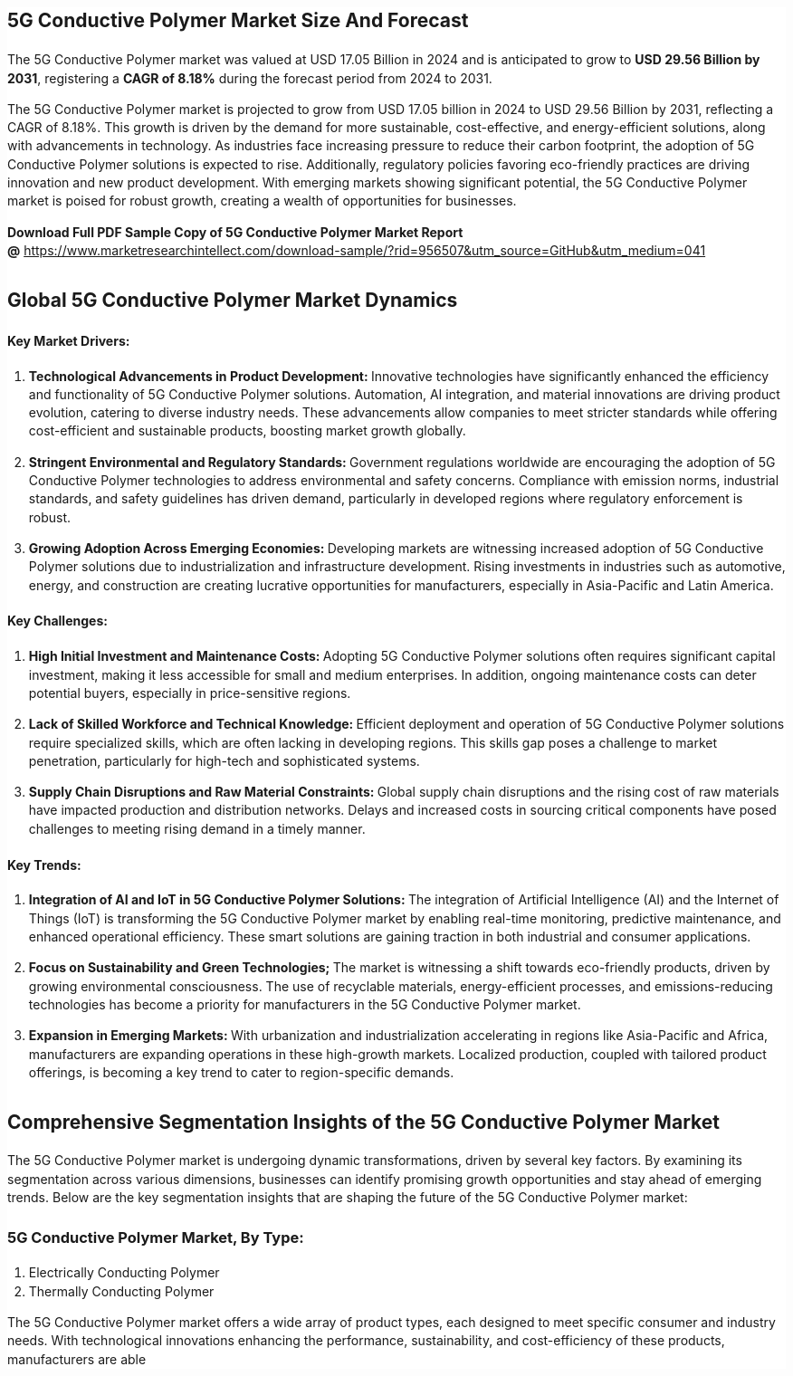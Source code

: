 <h2>5G Conductive Polymer Market Size And Forecast</h2><p>The 5G Conductive Polymer market was valued at USD 17.05 Billion in 2024 and is anticipated to grow to <strong>USD 29.56 Billion by 2031</strong>, registering a <strong>CAGR of 8.18%</strong> during the forecast period from 2024 to 2031.</p><p>The 5G Conductive Polymer market is projected to grow from USD 17.05 billion in 2024 to USD 29.56 Billion by 2031, reflecting a CAGR of 8.18%. This growth is driven by the demand for more sustainable, cost-effective, and energy-efficient solutions, along with advancements in technology. As industries face increasing pressure to reduce their carbon footprint, the adoption of 5G Conductive Polymer solutions is expected to rise. Additionally, regulatory policies favoring eco-friendly practices are driving innovation and new product development. With emerging markets showing significant potential, the 5G Conductive Polymer market is poised for robust growth, creating a wealth of opportunities for businesses.</p><p><strong>Download Full PDF Sample Copy of 5G Conductive Polymer Market Report @</strong>&nbsp;<a href="https://www.marketresearchintellect.com/download-sample/?rid=956507&amp;utm_source=GitHub&amp;utm_medium=041">https://www.marketresearchintellect.com/download-sample/?rid=956507&amp;utm_source=GitHub&amp;utm_medium=041</a></p><h2>Global 5G Conductive Polymer Market Dynamics</h2><h4><strong>Key Market Drivers:</strong></h4><ol><li><p><strong>Technological Advancements in Product Development:&nbsp;</strong>Innovative technologies have significantly enhanced the efficiency and functionality of 5G Conductive Polymer solutions. Automation, AI integration, and material innovations are driving product evolution, catering to diverse industry needs. These advancements allow companies to meet stricter standards while offering cost-efficient and sustainable products, boosting market growth globally.</p></li><li><p><strong>Stringent Environmental and Regulatory Standards:&nbsp;</strong>Government regulations worldwide are encouraging the adoption of 5G Conductive Polymer technologies to address environmental and safety concerns. Compliance with emission norms, industrial standards, and safety guidelines has driven demand, particularly in developed regions where regulatory enforcement is robust.</p></li><li><p><strong>Growing Adoption Across Emerging Economies:&nbsp;</strong>Developing markets are witnessing increased adoption of 5G Conductive Polymer solutions due to industrialization and infrastructure development. Rising investments in industries such as automotive, energy, and construction are creating lucrative opportunities for manufacturers, especially in Asia-Pacific and Latin America.</p></li></ol><h4><strong>Key Challenges:</strong></h4><ol><li><p><strong>High Initial Investment and Maintenance Costs:&nbsp;</strong>Adopting 5G Conductive Polymer solutions often requires significant capital investment, making it less accessible for small and medium enterprises. In addition, ongoing maintenance costs can deter potential buyers, especially in price-sensitive regions.</p></li><li><p><strong>Lack of Skilled Workforce and Technical Knowledge:&nbsp;</strong>Efficient deployment and operation of 5G Conductive Polymer solutions require specialized skills, which are often lacking in developing regions. This skills gap poses a challenge to market penetration, particularly for high-tech and sophisticated systems.</p></li><li><p><strong>Supply Chain Disruptions and Raw Material Constraints:&nbsp;</strong>Global supply chain disruptions and the rising cost of raw materials have impacted production and distribution networks. Delays and increased costs in sourcing critical components have posed challenges to meeting rising demand in a timely manner.</p></li></ol><h4><strong>Key Trends:</strong></h4><ol><li><p><strong>Integration of AI and IoT in 5G Conductive Polymer Solutions:&nbsp;</strong>The integration of Artificial Intelligence (AI) and the Internet of Things (IoT) is transforming the 5G Conductive Polymer market by enabling real-time monitoring, predictive maintenance, and enhanced operational efficiency. These smart solutions are gaining traction in both industrial and consumer applications.</p></li><li><p><strong>Focus on Sustainability and Green Technologies;&nbsp;</strong>The market is witnessing a shift towards eco-friendly products, driven by growing environmental consciousness. The use of recyclable materials, energy-efficient processes, and emissions-reducing technologies has become a priority for manufacturers in the 5G Conductive Polymer market.</p></li><li><p><strong>Expansion in Emerging Markets:&nbsp;</strong>With urbanization and industrialization accelerating in regions like Asia-Pacific and Africa, manufacturers are expanding operations in these high-growth markets. Localized production, coupled with tailored product offerings, is becoming a key trend to cater to region-specific demands.</p></li></ol><div class="article-main__content" data-test-id="publishing-text-block"><h2>Comprehensive Segmentation Insights of the 5G Conductive Polymer Market</h2><p>The 5G Conductive Polymer market is undergoing dynamic transformations, driven by several key factors. By examining its segmentation across various dimensions, businesses can identify promising growth opportunities and stay ahead of emerging trends. Below are the key segmentation insights that are shaping the future of the 5G Conductive Polymer market:</p><h3><strong>5G Conductive Polymer Market, By Type:<br /></strong></h3><ol><li>Electrically Conducting Polymer<li> Thermally Conducting Polymer</li></ol><p>The 5G Conductive Polymer market offers a wide array of product types, each designed to meet specific consumer and industry needs. With technological innovations enhancing the performance, sustainability, and cost-efficiency of these products, manufacturers are able